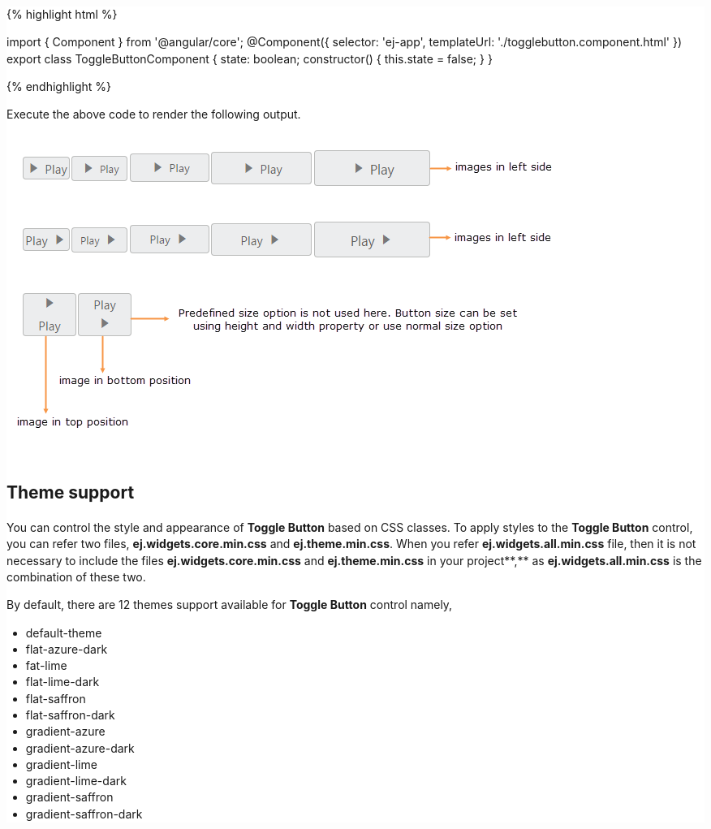 {% highlight html %}

import { Component } from '@angular/core';
@Component({
    selector: 'ej-app',
    templateUrl: './togglebutton.component.html'
})
export class ToggleButtonComponent {
    state: boolean;
    constructor() {
        this.state = false;
    }
}

{% endhighlight %}

Execute the above code to render the following output.

![](/Angular/ToggleButton/Easy-Customization_images/Easy-Customization_img6.png) 



## Theme support

You can control the style and appearance of **Toggle Button** based on CSS classes. To apply styles to the **Toggle Button** control, you can refer two files, **ej.widgets.core.min.css** and **ej.theme.min.css**. When you refer **ej.widgets.all.min.css** file, then it is not necessary to include the files **ej.widgets.core.min.css** and **ej.theme.min.css** in your project**,** as **ej.widgets.all.min.css** is the combination of these two. 

By default, there are 12 themes support available for **Toggle Button** control namely,

* default-theme
* flat-azure-dark
* fat-lime
* flat-lime-dark
* flat-saffron
* flat-saffron-dark
* gradient-azure
* gradient-azure-dark
* gradient-lime
* gradient-lime-dark
* gradient-saffron
* gradient-saffron-dark
